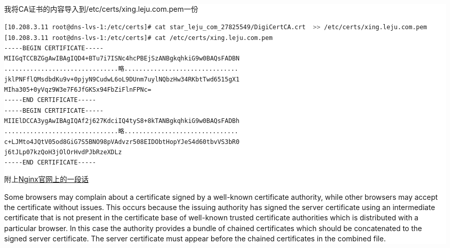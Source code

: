 我将CA证书的内容导入到/etc/certs/xing.leju.com.pem一份

```BASH
[10.208.3.11 root@dns-lvs-1:/etc/certs]# cat star_leju_com_27825549/DigiCertCA.crt  >> /etc/certs/xing.leju.com.pem 
[10.208.3.11 root@dns-lvs-1:/etc/certs]# cat /etc/certs/xing.leju.com.pem
-----BEGIN CERTIFICATE-----
MIIGqTCCBZGgAwIBAgIQD4+BTu7i7ISNc4hcPBEjSzANBgkqhkiG9w0BAQsFADBN
...............................略...............................
jklPNFflQMsdbdKu9v+0pjyN9CudwL6oL9DUnm7uylNQbzHw34RKbtTwd6515gX1
MIha305+0yVqz9W3e7F6JfGKSx94FbZiFlnFPNc=
-----END CERTIFICATE-----
-----BEGIN CERTIFICATE-----
MIIElDCCA3ygAwIBAgIQAf2j627KdciIQ4tyS8+8kTANBgkqhkiG9w0BAQsFADBh
...............................略...............................
c+LJMto4JQtV05od8GiG7S5BNO98pVAdvzr508EIDObtHopYJeS4d60tbvVS3bR0
j6tJLp07kzQoH3jOlOrHvdPJbRzeXDLz
-----END CERTIFICATE-----
```

附上[Nginx官网上的一段话](http://nginx.org/en/docs/http/configuring_https_servers.html#chains)

Some browsers may complain about a certificate signed by a well-known certificate authority, while other browsers may accept the certificate without issues. This occurs because the issuing authority has signed the server certificate using an intermediate certificate that is not present in the certificate base of well-known trusted certificate authorities which is distributed with a particular browser. In this case the authority provides a bundle of chained certificates which should be concatenated to the signed server certificate. The server certificate must appear before the chained certificates in the combined file.

